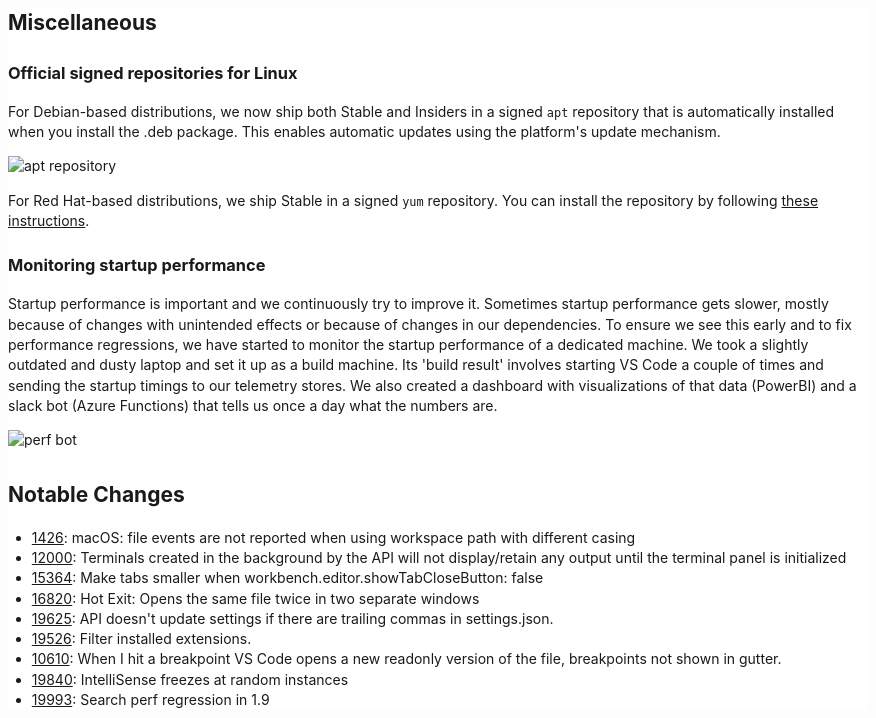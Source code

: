 ## Miscellaneous

### Official signed repositories for Linux

For Debian-based distributions, we now ship both Stable and Insiders in a signed
`apt` repository that is automatically installed when you install the .deb
package. This enables automatic updates using the platform's update mechanism.

![apt repository](images/1_10/apt-repo.jpg)

For Red Hat-based distributions, we ship Stable in a signed `yum` repository.
You can install the repository by following
[these instructions](HTTPS://code.visualstudio.com/docs/setup/linux#_installation).

### Monitoring startup performance

Startup performance is important and we continuously try to improve it.
Sometimes startup performance gets slower, mostly because of changes with
unintended effects or because of changes in our dependencies. To ensure we see
this early and to fix performance regressions, we have started to monitor the
startup performance of a dedicated machine. We took a slightly outdated and
dusty laptop and set it up as a build machine. Its 'build result' involves
starting VS Code a couple of times and sending the startup timings to our
telemetry stores. We also created a dashboard with visualizations of that data
(PowerBI) and a slack bot (Azure Functions) that tells us once a day what the
numbers are.

![perf bot](images/1_10/performanto.png)

## Notable Changes

- [1426](HTTPS://github.com/microsoft/vscode/issues/1426): macOS: file events
  are not reported when using workspace path with different casing
- [12000](HTTPS://github.com/microsoft/vscode/issues/12000): Terminals created
  in the background by the API will not display/retain any output until the
  terminal panel is initialized
- [15364](HTTPS://github.com/microsoft/vscode/issues/15364): Make tabs smaller
  when workbench.editor.showTabCloseButton: false
- [16820](HTTPS://github.com/microsoft/vscode/issues/16820): Hot Exit: Opens the
  same file twice in two separate windows
- [19625](HTTPS://github.com/microsoft/vscode/issues/19625): API doesn't update
  settings if there are trailing commas in settings.json.
- [19526](HTTPS://github.com/microsoft/vscode/issues/19526): Filter installed
  extensions.
- [10610](HTTPS://github.com/microsoft/vscode/issues/10610): When I hit a
  breakpoint VS Code opens a new readonly version of the file, breakpoints not
  shown in gutter.
- [19840](HTTPS://github.com/microsoft/vscode/issues/19840): IntelliSense
  freezes at random instances
- [19993](HTTPS://github.com/microsoft/vscode/issues/19993): Search perf
  regression in 1.9
